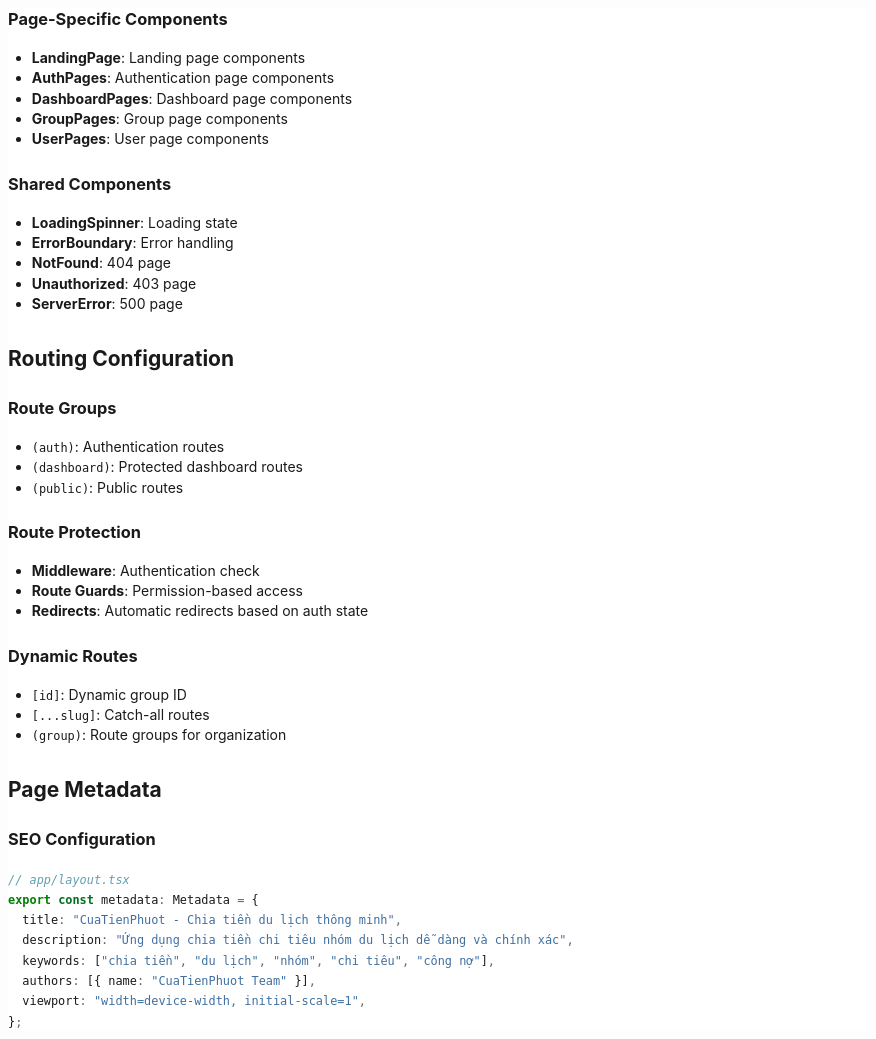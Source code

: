 ### Page-Specific Components

- **LandingPage**: Landing page components
- **AuthPages**: Authentication page components
- **DashboardPages**: Dashboard page components
- **GroupPages**: Group page components
- **UserPages**: User page components

### Shared Components

- **LoadingSpinner**: Loading state
- **ErrorBoundary**: Error handling
- **NotFound**: 404 page
- **Unauthorized**: 403 page
- **ServerError**: 500 page

## Routing Configuration

### Route Groups

- `(auth)`: Authentication routes
- `(dashboard)`: Protected dashboard routes
- `(public)`: Public routes

### Route Protection

- **Middleware**: Authentication check
- **Route Guards**: Permission-based access
- **Redirects**: Automatic redirects based on auth state

### Dynamic Routes

- `[id]`: Dynamic group ID
- `[...slug]`: Catch-all routes
- `(group)`: Route groups for organization

## Page Metadata

### SEO Configuration

```typescript
// app/layout.tsx
export const metadata: Metadata = {
  title: "CuaTienPhuot - Chia tiền du lịch thông minh",
  description: "Ứng dụng chia tiền chi tiêu nhóm du lịch dễ dàng và chính xác",
  keywords: ["chia tiền", "du lịch", "nhóm", "chi tiêu", "công nợ"],
  authors: [{ name: "CuaTienPhuot Team" }],
  viewport: "width=device-width, initial-scale=1",
};
```
